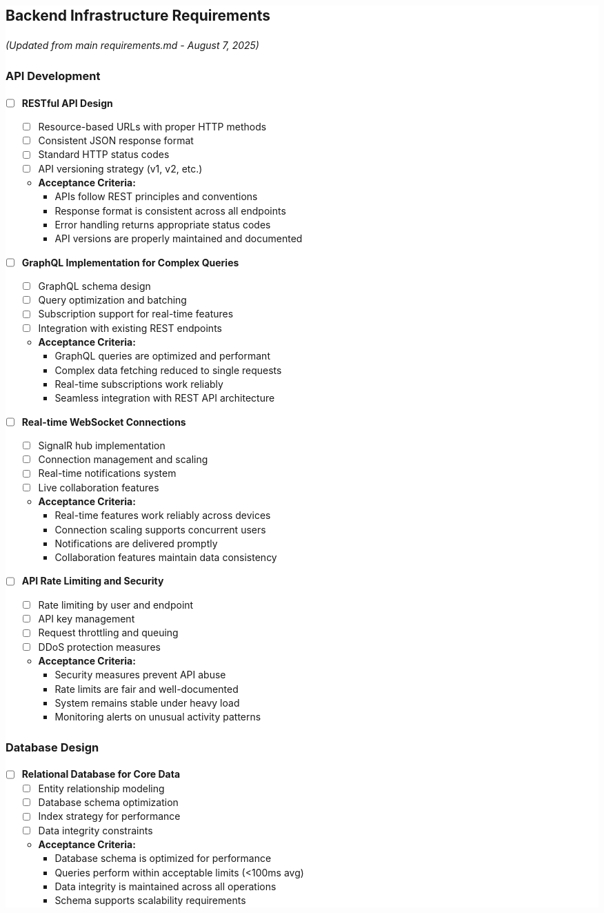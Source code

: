 ## Backend Infrastructure Requirements
*(Updated from main requirements.md - August 7, 2025)*

### API Development
- [ ] **RESTful API Design**
  - [ ] Resource-based URLs with proper HTTP methods
  - [ ] Consistent JSON response format
  - [ ] Standard HTTP status codes
  - [ ] API versioning strategy (v1, v2, etc.)
  - **Acceptance Criteria:**
    - APIs follow REST principles and conventions
    - Response format is consistent across all endpoints
    - Error handling returns appropriate status codes
    - API versions are properly maintained and documented

- [ ] **GraphQL Implementation for Complex Queries**
  - [ ] GraphQL schema design
  - [ ] Query optimization and batching
  - [ ] Subscription support for real-time features
  - [ ] Integration with existing REST endpoints
  - **Acceptance Criteria:**
    - GraphQL queries are optimized and performant
    - Complex data fetching reduced to single requests
    - Real-time subscriptions work reliably
    - Seamless integration with REST API architecture

- [ ] **Real-time WebSocket Connections**
  - [ ] SignalR hub implementation
  - [ ] Connection management and scaling
  - [ ] Real-time notifications system
  - [ ] Live collaboration features
  - **Acceptance Criteria:**
    - Real-time features work reliably across devices
    - Connection scaling supports concurrent users
    - Notifications are delivered promptly
    - Collaboration features maintain data consistency

- [ ] **API Rate Limiting and Security**
  - [ ] Rate limiting by user and endpoint
  - [ ] API key management
  - [ ] Request throttling and queuing
  - [ ] DDoS protection measures
  - **Acceptance Criteria:**
    - Security measures prevent API abuse
    - Rate limits are fair and well-documented
    - System remains stable under heavy load
    - Monitoring alerts on unusual activity patterns

### Database Design
- [ ] **Relational Database for Core Data**
  - [ ] Entity relationship modeling
  - [ ] Database schema optimization
  - [ ] Index strategy for performance
  - [ ] Data integrity constraints
  - **Acceptance Criteria:**
    - Database schema is optimized for performance
    - Queries perform within acceptable limits (<100ms avg)
    - Data integrity is maintained across all operations
    - Schema supports scalability requirements
